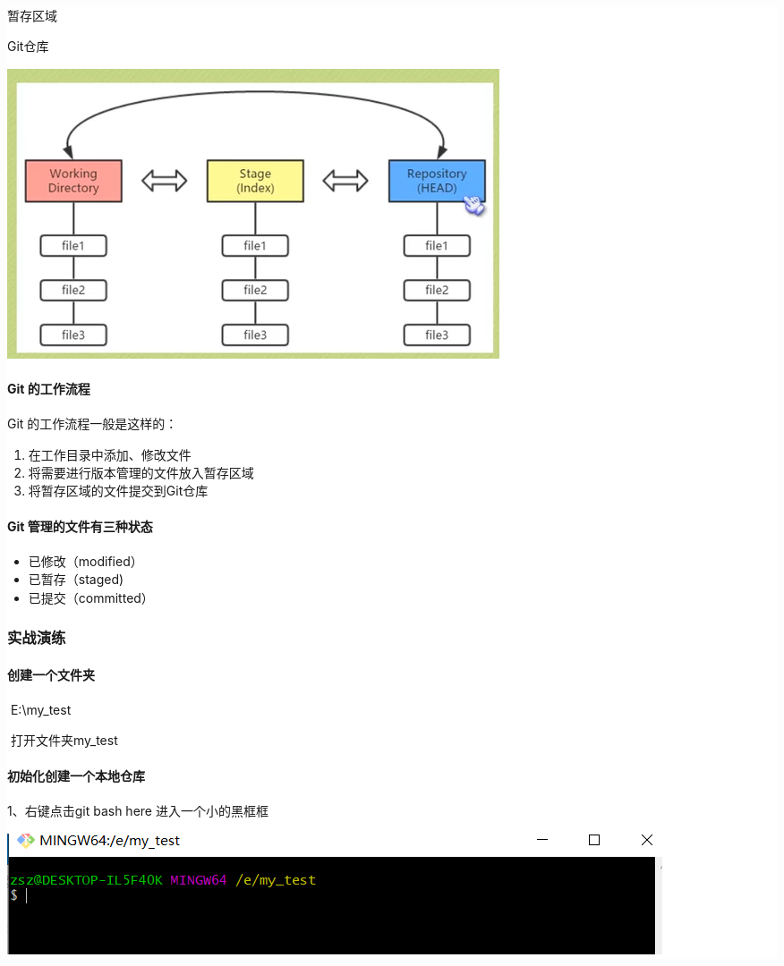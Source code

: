 暂存区域

Git仓库

![image-20211014174456570](git-learn-note/image-20211014174456570.png)

#### Git 的工作流程

Git 的工作流程一般是这样的：

1. 在工作目录中添加、修改文件
2. 将需要进行版本管理的文件放入暂存区域
3. 将暂存区域的文件提交到Git仓库

#### Git 管理的文件有三种状态

- 已修改（modified）
- 已暂存（staged)
- 已提交（committed）



### 实战演练

#### 创建一个文件夹

​	E:\my_test

​	打开文件夹my_test

####  初始化创建一个本地仓库

1、右键点击git bash here 进入一个小的黑框框

![image-20211014175418247](git-learn-note/image-20211014175418247.png)
